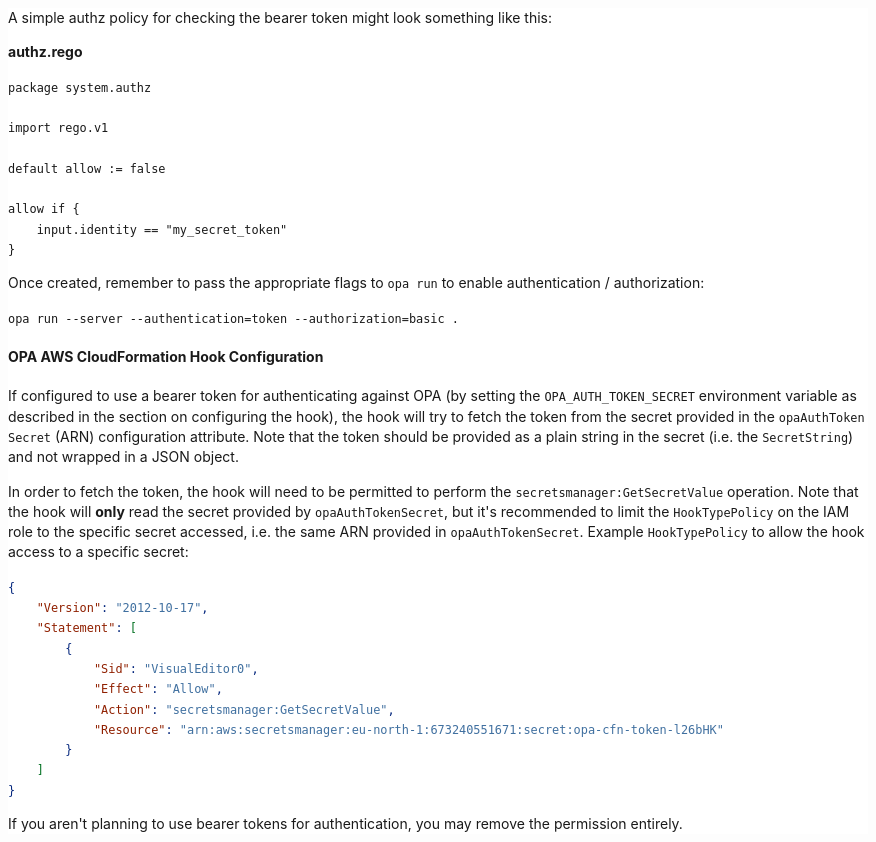 A simple authz policy for checking the bearer token might look something like this:

**authz.rego**
```live:example/authz:module
package system.authz

import rego.v1

default allow := false

allow if {
	input.identity == "my_secret_token"
}
```

Once created, remember to pass the appropriate flags to `opa run` to enable authentication / authorization:

```shell
opa run --server --authentication=token --authorization=basic .
```

#### OPA AWS CloudFormation Hook Configuration

If configured to use a bearer token for authenticating against OPA (by setting the `OPA_AUTH_TOKEN_SECRET` environment
variable as described in the section on configuring the hook), the hook will try to fetch the token from the
secret provided in the `opaAuthTokenSecret` (ARN) configuration attribute. Note that the token should be provided
as a plain string in the secret (i.e. the `SecretString`) and not wrapped in a JSON object.

In order to fetch the token, the hook will need to be permitted to perform the `secretsmanager:GetSecretValue`
operation. Note that the hook will **only** read the secret provided by `opaAuthTokenSecret`, but it's recommended
to limit the `HookTypePolicy` on the IAM role to the specific secret accessed, i.e. the same ARN provided in
`opaAuthTokenSecret`. Example `HookTypePolicy` to allow the hook access to a specific secret:

```json
{
    "Version": "2012-10-17",
    "Statement": [
        {
            "Sid": "VisualEditor0",
            "Effect": "Allow",
            "Action": "secretsmanager:GetSecretValue",
            "Resource": "arn:aws:secretsmanager:eu-north-1:673240551671:secret:opa-cfn-token-l26bHK"
        }
    ]
}
```

If you aren't planning to use bearer tokens for authentication, you may remove the permission entirely.
